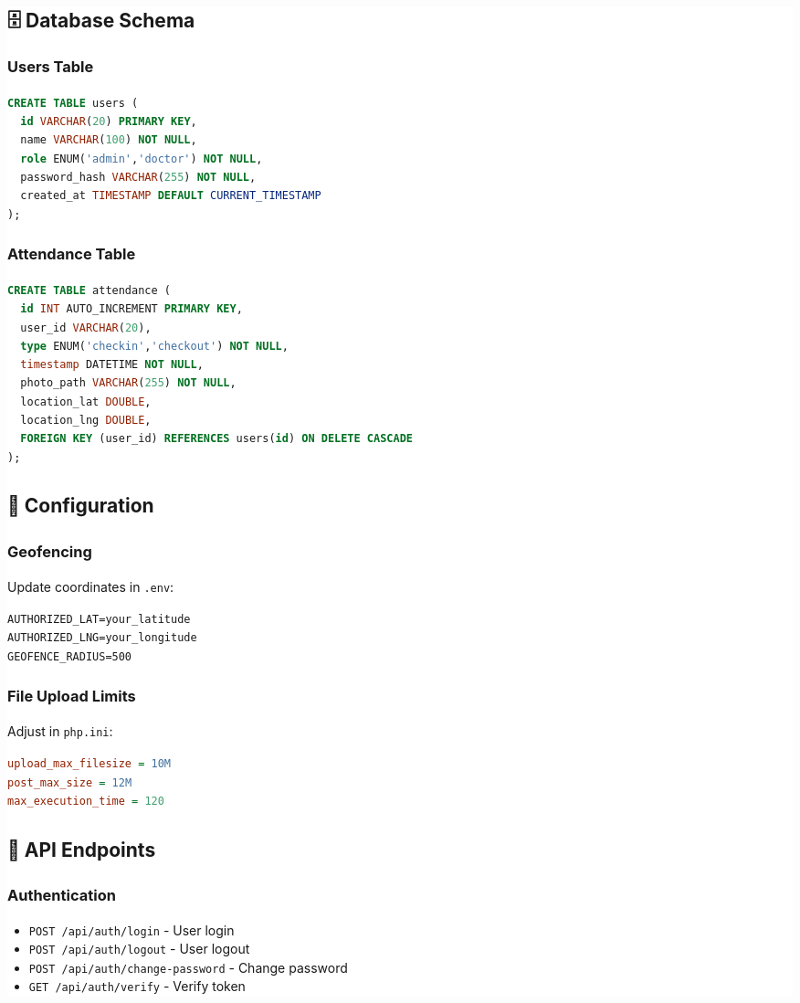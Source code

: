 ## 🗄️ Database Schema

### Users Table
```sql
CREATE TABLE users (
  id VARCHAR(20) PRIMARY KEY,
  name VARCHAR(100) NOT NULL,
  role ENUM('admin','doctor') NOT NULL,
  password_hash VARCHAR(255) NOT NULL,
  created_at TIMESTAMP DEFAULT CURRENT_TIMESTAMP
);
```

### Attendance Table
```sql
CREATE TABLE attendance (
  id INT AUTO_INCREMENT PRIMARY KEY,
  user_id VARCHAR(20),
  type ENUM('checkin','checkout') NOT NULL,
  timestamp DATETIME NOT NULL,
  photo_path VARCHAR(255) NOT NULL,
  location_lat DOUBLE,
  location_lng DOUBLE,
  FOREIGN KEY (user_id) REFERENCES users(id) ON DELETE CASCADE
);
```

## 🔧 Configuration

### Geofencing
Update coordinates in `.env`:
```env
AUTHORIZED_LAT=your_latitude
AUTHORIZED_LNG=your_longitude
GEOFENCE_RADIUS=500
```

### File Upload Limits
Adjust in `php.ini`:
```ini
upload_max_filesize = 10M
post_max_size = 12M
max_execution_time = 120
```

## 📱 API Endpoints

### Authentication
- `POST /api/auth/login` - User login
- `POST /api/auth/logout` - User logout
- `POST /api/auth/change-password` - Change password
- `GET /api/auth/verify` - Verify token
